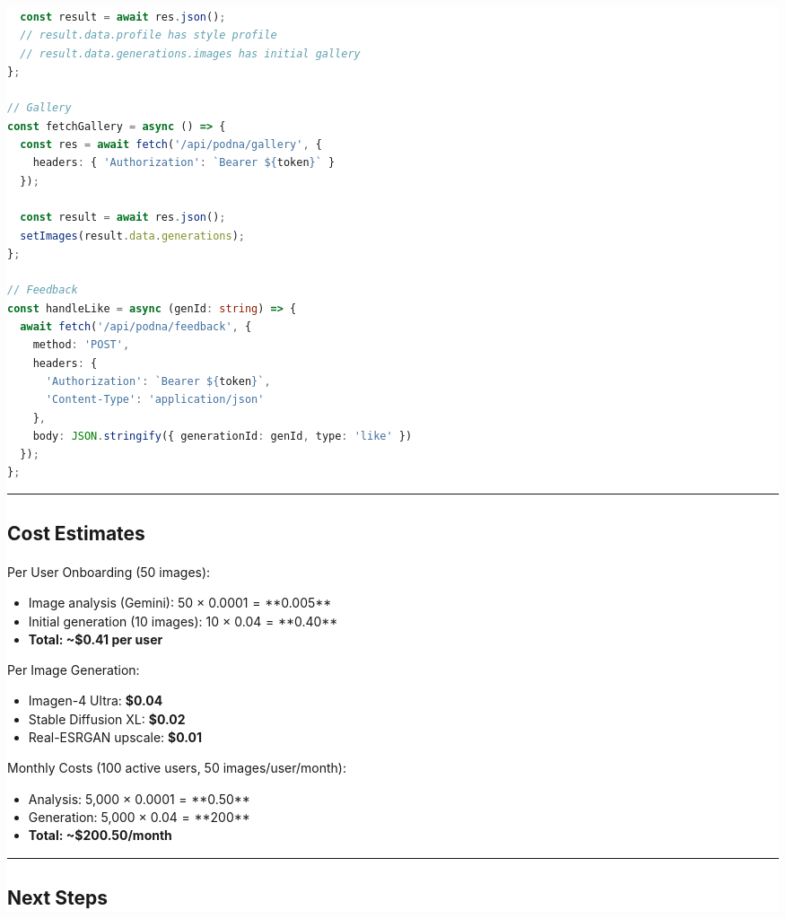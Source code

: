 ```typescript
  const result = await res.json();
  // result.data.profile has style profile
  // result.data.generations.images has initial gallery
};

// Gallery
const fetchGallery = async () => {
  const res = await fetch('/api/podna/gallery', {
    headers: { 'Authorization': `Bearer ${token}` }
  });

  const result = await res.json();
  setImages(result.data.generations);
};

// Feedback
const handleLike = async (genId: string) => {
  await fetch('/api/podna/feedback', {
    method: 'POST',
    headers: {
      'Authorization': `Bearer ${token}`,
      'Content-Type': 'application/json'
    },
    body: JSON.stringify({ generationId: genId, type: 'like' })
  });
};
```

---

## Cost Estimates

Per User Onboarding (50 images):
- Image analysis (Gemini): 50 × $0.0001 = **$0.005**
- Initial generation (10 images): 10 × $0.04 = **$0.40**
- **Total: ~$0.41 per user**

Per Image Generation:
- Imagen-4 Ultra: **$0.04**
- Stable Diffusion XL: **$0.02**
- Real-ESRGAN upscale: **$0.01**

Monthly Costs (100 active users, 50 images/user/month):
- Analysis: 5,000 × $0.0001 = **$0.50**
- Generation: 5,000 × $0.04 = **$200**
- **Total: ~$200.50/month**

---

## Next Steps
